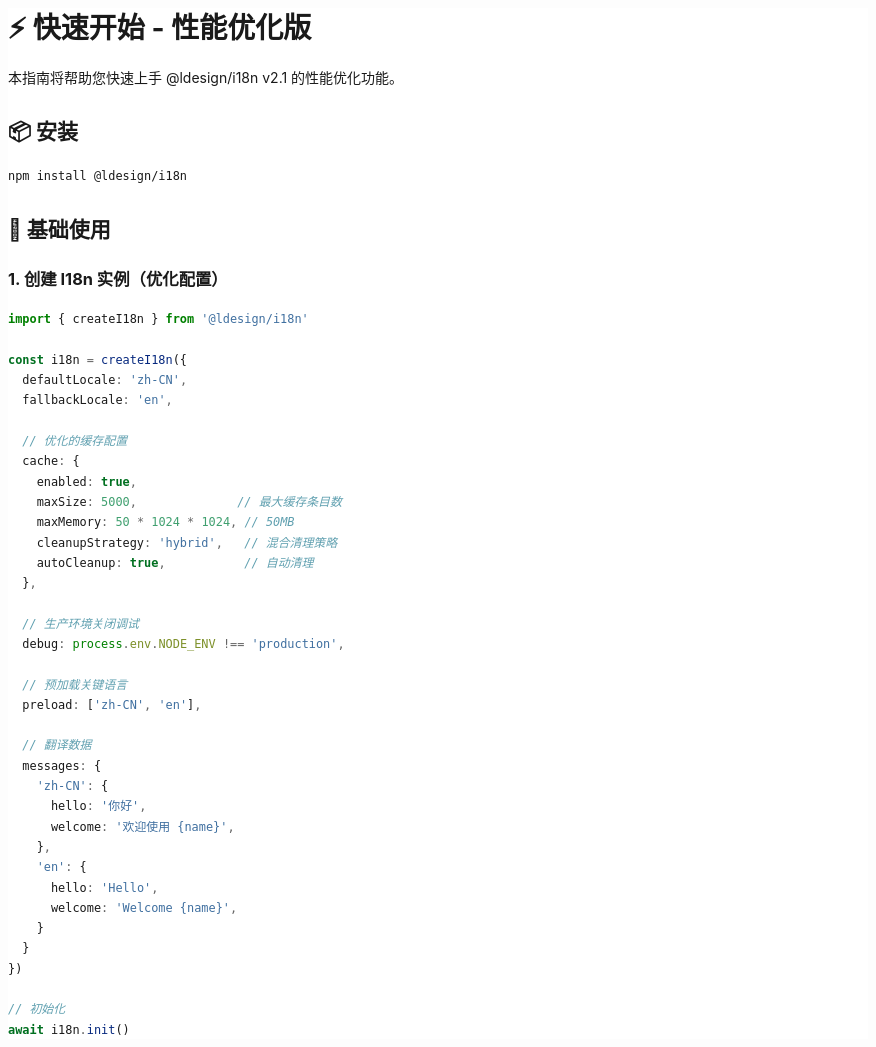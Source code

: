 # ⚡ 快速开始 - 性能优化版

本指南将帮助您快速上手 @ldesign/i18n v2.1 的性能优化功能。

## 📦 安装

```bash
npm install @ldesign/i18n
```

## 🚀 基础使用

### 1. 创建 I18n 实例（优化配置）

```typescript
import { createI18n } from '@ldesign/i18n'

const i18n = createI18n({
  defaultLocale: 'zh-CN',
  fallbackLocale: 'en',
  
  // 优化的缓存配置
  cache: {
    enabled: true,
    maxSize: 5000,              // 最大缓存条目数
    maxMemory: 50 * 1024 * 1024, // 50MB
    cleanupStrategy: 'hybrid',   // 混合清理策略
    autoCleanup: true,           // 自动清理
  },
  
  // 生产环境关闭调试
  debug: process.env.NODE_ENV !== 'production',
  
  // 预加载关键语言
  preload: ['zh-CN', 'en'],
  
  // 翻译数据
  messages: {
    'zh-CN': {
      hello: '你好',
      welcome: '欢迎使用 {name}',
    },
    'en': {
      hello: 'Hello',
      welcome: 'Welcome {name}',
    }
  }
})

// 初始化
await i18n.init()
```
